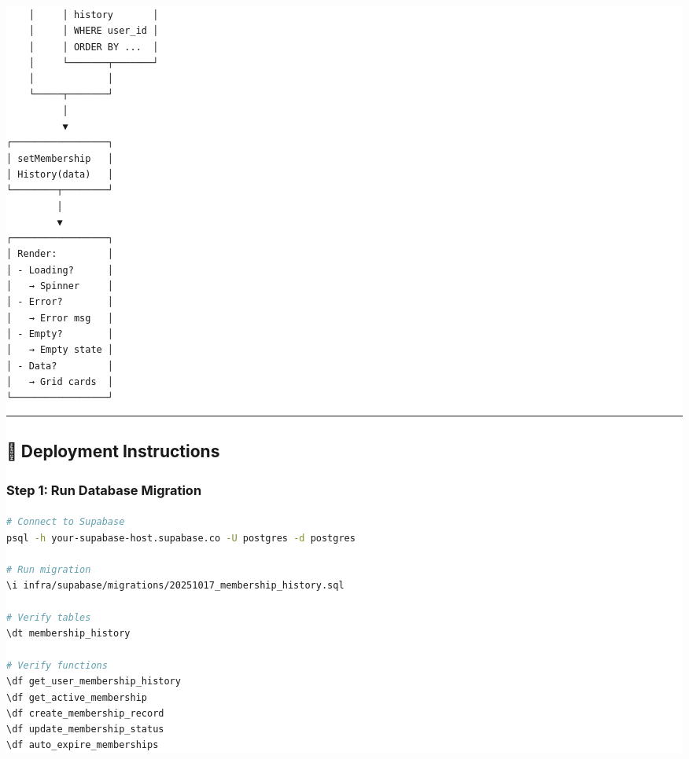 ```
    │     │ history       │
    │     │ WHERE user_id │
    │     │ ORDER BY ...  │
    │     └───────┬───────┘
    │             │
    └─────┬───────┘
          │
          ▼
┌─────────────────┐
│ setMembership   │
│ History(data)   │
└────────┬────────┘
         │
         ▼
┌─────────────────┐
│ Render:         │
│ - Loading?      │
│   → Spinner     │
│ - Error?        │
│   → Error msg   │
│ - Empty?        │
│   → Empty state │
│ - Data?         │
│   → Grid cards  │
└─────────────────┘
```

---

## 🚀 Deployment Instructions

### Step 1: Run Database Migration

```bash
# Connect to Supabase
psql -h your-supabase-host.supabase.co -U postgres -d postgres

# Run migration
\i infra/supabase/migrations/20251017_membership_history.sql

# Verify tables
\dt membership_history

# Verify functions
\df get_user_membership_history
\df get_active_membership
\df create_membership_record
\df update_membership_status
\df auto_expire_memberships
```
